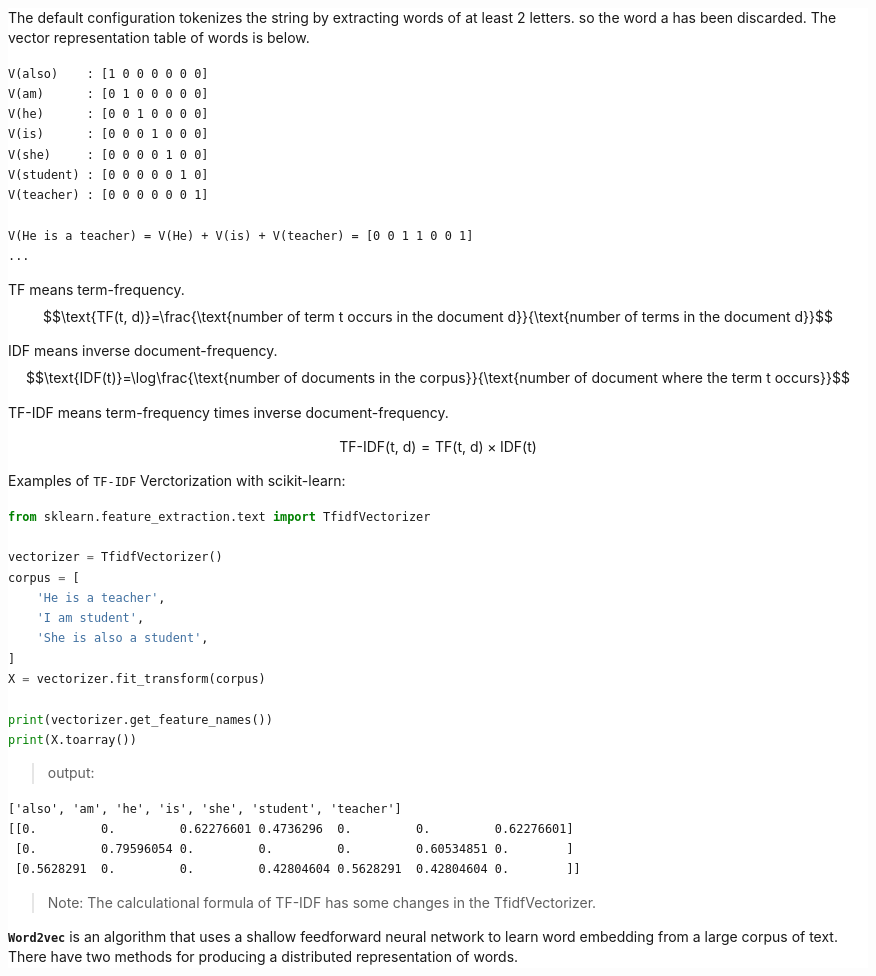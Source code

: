 The default configuration tokenizes the string by extracting words of at least 2 letters. so the word a has been discarded. The vector representation table of words is below.

```log
V(also)    : [1 0 0 0 0 0 0]
V(am)      : [0 1 0 0 0 0 0]
V(he)      : [0 0 1 0 0 0 0]
V(is)      : [0 0 0 1 0 0 0]
V(she)     : [0 0 0 0 1 0 0]
V(student) : [0 0 0 0 0 1 0]
V(teacher) : [0 0 0 0 0 0 1]

V(He is a teacher) = V(He) + V(is) + V(teacher) = [0 0 1 1 0 0 1]
...
```

TF means term-frequency.
$$\text{TF(t, d)}=\frac{\text{number of term t occurs in the document d}}{\text{number of terms in the document d}}$$

IDF means inverse document-frequency.  
$$\text{IDF(t)}=\log\frac{\text{number of documents in the corpus}}{\text{number of document where the term t occurs}}$$

TF-IDF means term-frequency times inverse document-frequency.

$$\text{TF-IDF(t, d)}=\text{TF(t, d)} \times \text{IDF(t)}$$

Examples of `TF-IDF` Verctorization with scikit-learn:

```python
from sklearn.feature_extraction.text import TfidfVectorizer

vectorizer = TfidfVectorizer()
corpus = [
    'He is a teacher',
    'I am student',
    'She is also a student',
]
X = vectorizer.fit_transform(corpus)

print(vectorizer.get_feature_names())
print(X.toarray())
```

> output:

```log
['also', 'am', 'he', 'is', 'she', 'student', 'teacher']
[[0.         0.         0.62276601 0.4736296  0.         0.         0.62276601]
 [0.         0.79596054 0.         0.         0.         0.60534851 0.        ]
 [0.5628291  0.         0.         0.42804604 0.5628291  0.42804604 0.        ]]
```

> Note: The calculational formula of TF-IDF has some changes in the TfidfVectorizer.

**`Word2vec`** is an algorithm that uses a shallow feedforward neural network to learn word embedding from a large corpus of text. There have two methods for producing a distributed representation of words.
